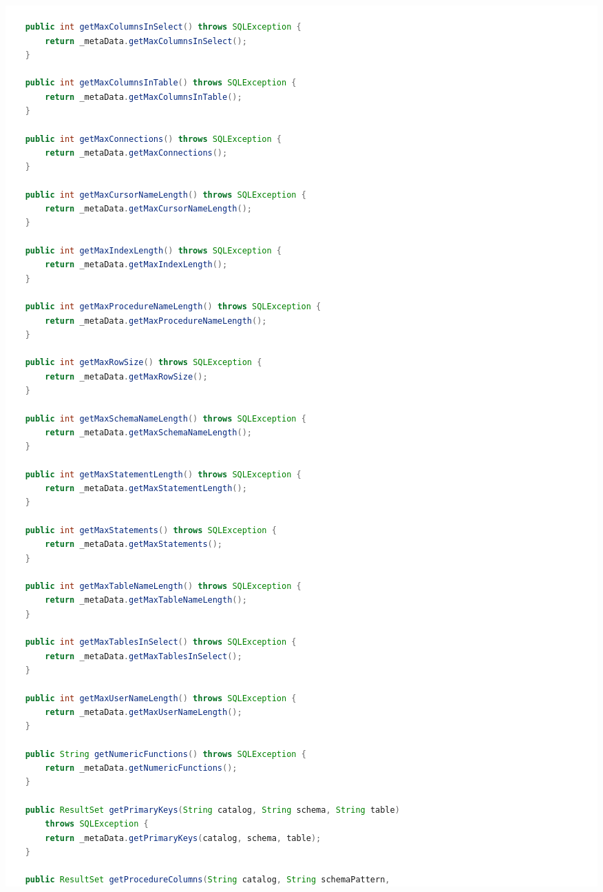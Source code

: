 ```java

    public int getMaxColumnsInSelect() throws SQLException {
        return _metaData.getMaxColumnsInSelect();
    }

    public int getMaxColumnsInTable() throws SQLException {
        return _metaData.getMaxColumnsInTable();
    }

    public int getMaxConnections() throws SQLException {
        return _metaData.getMaxConnections();
    }

    public int getMaxCursorNameLength() throws SQLException {
        return _metaData.getMaxCursorNameLength();
    }

    public int getMaxIndexLength() throws SQLException {
        return _metaData.getMaxIndexLength();
    }

    public int getMaxProcedureNameLength() throws SQLException {
        return _metaData.getMaxProcedureNameLength();
    }

    public int getMaxRowSize() throws SQLException {
        return _metaData.getMaxRowSize();
    }

    public int getMaxSchemaNameLength() throws SQLException {
        return _metaData.getMaxSchemaNameLength();
    }

    public int getMaxStatementLength() throws SQLException {
        return _metaData.getMaxStatementLength();
    }

    public int getMaxStatements() throws SQLException {
        return _metaData.getMaxStatements();
    }

    public int getMaxTableNameLength() throws SQLException {
        return _metaData.getMaxTableNameLength();
    }

    public int getMaxTablesInSelect() throws SQLException {
        return _metaData.getMaxTablesInSelect();
    }

    public int getMaxUserNameLength() throws SQLException {
        return _metaData.getMaxUserNameLength();
    }

    public String getNumericFunctions() throws SQLException {
        return _metaData.getNumericFunctions();
    }

    public ResultSet getPrimaryKeys(String catalog, String schema, String table)
        throws SQLException {
        return _metaData.getPrimaryKeys(catalog, schema, table);
    }

    public ResultSet getProcedureColumns(String catalog, String schemaPattern,
```